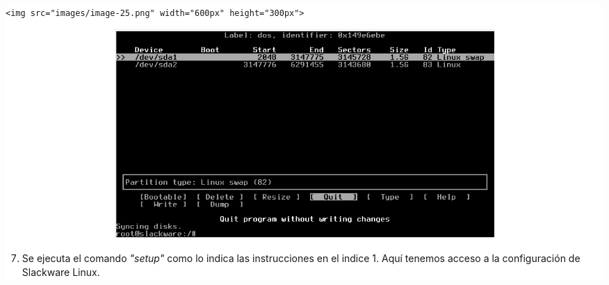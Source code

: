     <img src="images/image-25.png" width="600px" height="300px">
</div>
<div style="text-align: center;">
    <img src="images/image-26.png" width="600px" height="300px">
</div>

7. Se ejecuta el comando *"setup"* como lo indica las instrucciones en el indice 1. Aquí tenemos acceso a la configuración de Slackware Linux.
<div style="text-align: center;">